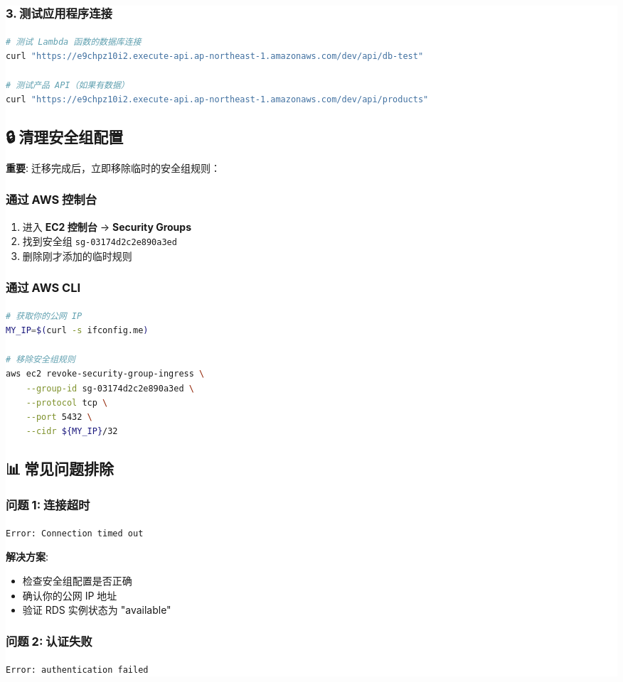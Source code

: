 ### 3. 测试应用程序连接

```bash
# 测试 Lambda 函数的数据库连接
curl "https://e9chpz10i2.execute-api.ap-northeast-1.amazonaws.com/dev/api/db-test"

# 测试产品 API（如果有数据）
curl "https://e9chpz10i2.execute-api.ap-northeast-1.amazonaws.com/dev/api/products"
```

## 🔒 清理安全组配置

**重要**: 迁移完成后，立即移除临时的安全组规则：

### 通过 AWS 控制台

1. 进入 **EC2 控制台** → **Security Groups**
2. 找到安全组 `sg-03174d2c2e890a3ed`
3. 删除刚才添加的临时规则

### 通过 AWS CLI

```bash
# 获取你的公网 IP
MY_IP=$(curl -s ifconfig.me)

# 移除安全组规则
aws ec2 revoke-security-group-ingress \
    --group-id sg-03174d2c2e890a3ed \
    --protocol tcp \
    --port 5432 \
    --cidr ${MY_IP}/32
```

## 📊 常见问题排除

### 问题 1: 连接超时

```
Error: Connection timed out
```

**解决方案**:

- 检查安全组配置是否正确
- 确认你的公网 IP 地址
- 验证 RDS 实例状态为 "available"

### 问题 2: 认证失败

```
Error: authentication failed
```

